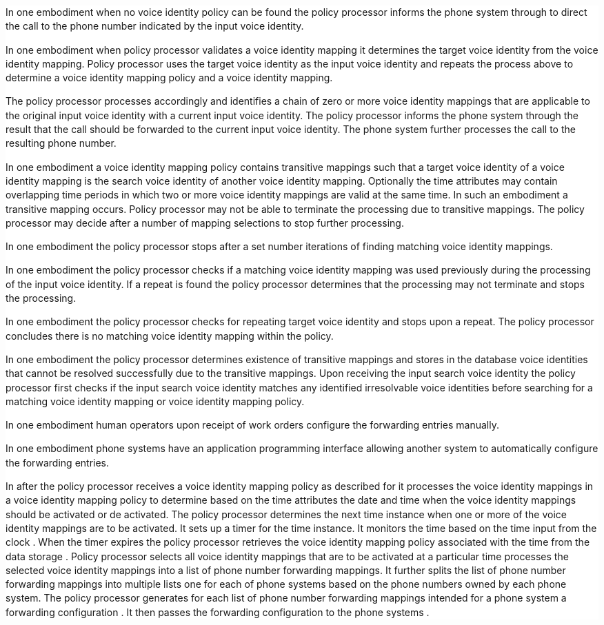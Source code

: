 In one embodiment when no voice identity policy can be found the policy processor informs the phone system through to direct the call to the phone number indicated by the input voice identity.

In one embodiment when policy processor validates a voice identity mapping it determines the target voice identity from the voice identity mapping. Policy processor uses the target voice identity as the input voice identity and repeats the process above to determine a voice identity mapping policy and a voice identity mapping.

The policy processor processes accordingly and identifies a chain of zero or more voice identity mappings that are applicable to the original input voice identity with a current input voice identity. The policy processor informs the phone system through the result that the call should be forwarded to the current input voice identity. The phone system further processes the call to the resulting phone number.

In one embodiment a voice identity mapping policy contains transitive mappings such that a target voice identity of a voice identity mapping is the search voice identity of another voice identity mapping. Optionally the time attributes may contain overlapping time periods in which two or more voice identity mappings are valid at the same time. In such an embodiment a transitive mapping occurs. Policy processor may not be able to terminate the processing due to transitive mappings. The policy processor may decide after a number of mapping selections to stop further processing.

In one embodiment the policy processor stops after a set number iterations of finding matching voice identity mappings.

In one embodiment the policy processor checks if a matching voice identity mapping was used previously during the processing of the input voice identity. If a repeat is found the policy processor determines that the processing may not terminate and stops the processing.

In one embodiment the policy processor checks for repeating target voice identity and stops upon a repeat. The policy processor concludes there is no matching voice identity mapping within the policy.

In one embodiment the policy processor determines existence of transitive mappings and stores in the database voice identities that cannot be resolved successfully due to the transitive mappings. Upon receiving the input search voice identity the policy processor first checks if the input search voice identity matches any identified irresolvable voice identities before searching for a matching voice identity mapping or voice identity mapping policy.

In one embodiment human operators upon receipt of work orders configure the forwarding entries manually.

In one embodiment phone systems have an application programming interface allowing another system to automatically configure the forwarding entries.

In after the policy processor receives a voice identity mapping policy as described for it processes the voice identity mappings in a voice identity mapping policy to determine based on the time attributes the date and time when the voice identity mappings should be activated or de activated. The policy processor determines the next time instance when one or more of the voice identity mappings are to be activated. It sets up a timer for the time instance. It monitors the time based on the time input from the clock . When the timer expires the policy processor retrieves the voice identity mapping policy associated with the time from the data storage . Policy processor selects all voice identity mappings that are to be activated at a particular time processes the selected voice identity mappings into a list of phone number forwarding mappings. It further splits the list of phone number forwarding mappings into multiple lists one for each of phone systems based on the phone numbers owned by each phone system. The policy processor generates for each list of phone number forwarding mappings intended for a phone system a forwarding configuration . It then passes the forwarding configuration to the phone systems .
